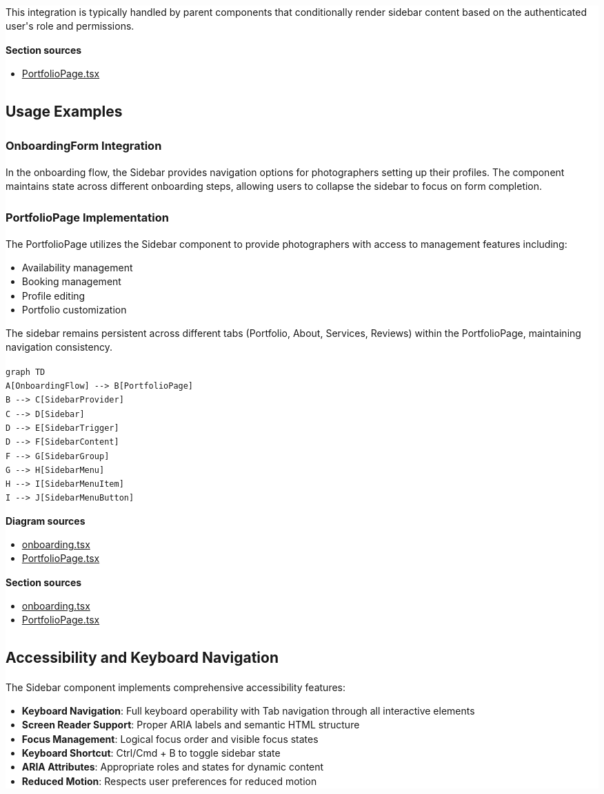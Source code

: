 This integration is typically handled by parent components that conditionally render sidebar content based on the authenticated user's role and permissions.

**Section sources**
- [PortfolioPage.tsx](file://src/components/PortfolioPage.tsx#L0-L889)

## Usage Examples
### OnboardingForm Integration
In the onboarding flow, the Sidebar provides navigation options for photographers setting up their profiles. The component maintains state across different onboarding steps, allowing users to collapse the sidebar to focus on form completion.

### PortfolioPage Implementation
The PortfolioPage utilizes the Sidebar component to provide photographers with access to management features including:
- Availability management
- Booking management
- Profile editing
- Portfolio customization

The sidebar remains persistent across different tabs (Portfolio, About, Services, Reviews) within the PortfolioPage, maintaining navigation consistency.

```mermaid
graph TD
A[OnboardingFlow] --> B[PortfolioPage]
B --> C[SidebarProvider]
C --> D[Sidebar]
D --> E[SidebarTrigger]
D --> F[SidebarContent]
F --> G[SidebarGroup]
G --> H[SidebarMenu]
H --> I[SidebarMenuItem]
I --> J[SidebarMenuButton]
```

**Diagram sources**
- [onboarding.tsx](file://pages/onboarding.tsx#L1-L25)
- [PortfolioPage.tsx](file://src/components/PortfolioPage.tsx#L0-L889)

**Section sources**
- [onboarding.tsx](file://pages/onboarding.tsx#L1-L25)
- [PortfolioPage.tsx](file://src/components/PortfolioPage.tsx#L0-L889)

## Accessibility and Keyboard Navigation
The Sidebar component implements comprehensive accessibility features:

- **Keyboard Navigation**: Full keyboard operability with Tab navigation through all interactive elements
- **Screen Reader Support**: Proper ARIA labels and semantic HTML structure
- **Focus Management**: Logical focus order and visible focus states
- **Keyboard Shortcut**: Ctrl/Cmd + B to toggle sidebar state
- **ARIA Attributes**: Appropriate roles and states for dynamic content
- **Reduced Motion**: Respects user preferences for reduced motion
